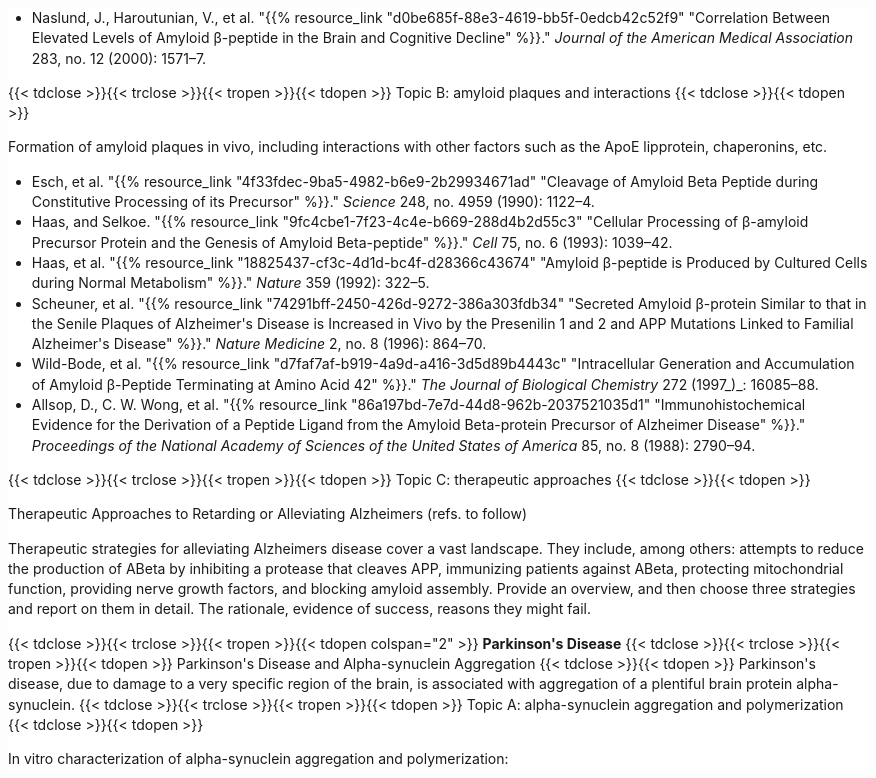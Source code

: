 - Naslund, J., Haroutunian, V., et al. "{{% resource_link "d0be685f-88e3-4619-bb5f-0edcb42c52f9" "Correlation Between Elevated Levels of Amyloid β-peptide in the Brain and Cognitive Decline" %}}." _Journal of the American Medical Association_ 283, no. 12 (2000): 1571–7.

{{< tdclose >}}{{< trclose >}}{{< tropen >}}{{< tdopen >}}
Topic B: amyloid plaques and interactions
{{< tdclose >}}{{< tdopen >}}

Formation of amyloid plaques in vivo, including interactions with other factors such as the ApoE lipprotein, chaperonins, etc.

- Esch, et al. "{{% resource_link "4f33fdec-9ba5-4982-b6e9-2b29934671ad" "Cleavage of Amyloid Beta Peptide during Constitutive Processing of its Precursor" %}}." _Science_ 248, no. 4959 (1990): 1122–4.
- Haas, and Selkoe. "{{% resource_link "9fc4cbe1-7f23-4c4e-b669-288d4b2d55c3" "Cellular Processing of β-amyloid Precursor Protein and the Genesis of Amyloid Beta-peptide" %}}." _Cell_ 75, no. 6 (1993): 1039–42.
- Haas, et al. "{{% resource_link "18825437-cf3c-4d1d-bc4f-d28366c43674" "Amyloid β-peptide is Produced by Cultured Cells during Normal Metabolism" %}}." _Nature_ 359 (1992): 322–5.
- Scheuner, et al. "{{% resource_link "74291bff-2450-426d-9272-386a303fdb34" "Secreted Amyloid β-protein Similar to that in the Senile Plaques of Alzheimer's Disease is Increased in Vivo by the Presenilin 1 and 2 and APP Mutations Linked to Familial Alzheimer's Disease" %}}." _Nature Medicine_ 2, no. 8 (1996): 864–70.
- Wild-Bode, et al. "{{% resource_link "d7faf7af-b919-4a9d-a416-3d5d89b4443c" "Intracellular Generation and Accumulation of Amyloid β-Peptide Terminating at Amino Acid 42" %}}." _The Journal of Biological Chemistry_ 272 (1997_)_: 16085–88.
- Allsop, D., C. W. Wong, et al. "{{% resource_link "86a197bd-7e7d-44d8-962b-2037521035d1" "Immunohistochemical Evidence for the Derivation of a Peptide Ligand from the Amyloid Beta-protein Precursor of Alzheimer Disease" %}}." _Proceedings of the National Academy of Sciences of the United States of America_ 85, no. 8 (1988): 2790–94.

{{< tdclose >}}{{< trclose >}}{{< tropen >}}{{< tdopen >}}
Topic C: therapeutic approaches
{{< tdclose >}}{{< tdopen >}}

Therapeutic Approaches to Retarding or Alleviating Alzheimers (refs. to follow)

Therapeutic strategies for alleviating Alzheimers disease cover a vast landscape. They include, among others: attempts to reduce the production of ABeta by inhibiting a protease that cleaves APP, immunizing patients against ABeta, protecting mitochondrial function, providing nerve growth factors, and blocking amyloid assembly. Provide an overview, and then choose three strategies and report on them in detail. The rationale, evidence of success, reasons they might fail.

{{< tdclose >}}{{< trclose >}}{{< tropen >}}{{< tdopen colspan="2" >}}
**Parkinson's Disease**
{{< tdclose >}}{{< trclose >}}{{< tropen >}}{{< tdopen >}}
Parkinson's Disease and Alpha-synuclein Aggregation
{{< tdclose >}}{{< tdopen >}}
Parkinson's disease, due to damage to a very specific region of the brain, is associated with aggregation of a plentiful brain protein alpha-synuclein.
{{< tdclose >}}{{< trclose >}}{{< tropen >}}{{< tdopen >}}
Topic A: alpha-synuclein aggregation and polymerization
{{< tdclose >}}{{< tdopen >}}

In vitro characterization of alpha-synuclein aggregation and polymerization:
